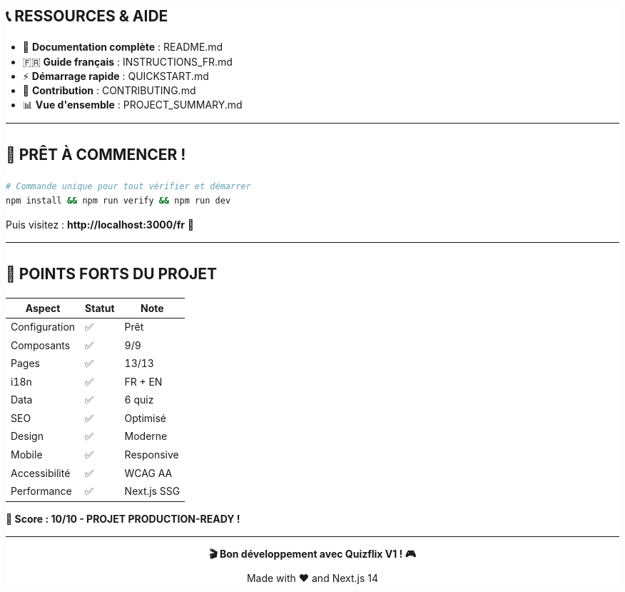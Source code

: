 
## 📞 RESSOURCES & AIDE

- 📖 **Documentation complète** : README.md
- 🇫🇷 **Guide français** : INSTRUCTIONS_FR.md
- ⚡ **Démarrage rapide** : QUICKSTART.md
- 🤝 **Contribution** : CONTRIBUTING.md
- 📊 **Vue d'ensemble** : PROJECT_SUMMARY.md

---

## 🎉 PRÊT À COMMENCER !

```bash
# Commande unique pour tout vérifier et démarrer
npm install && npm run verify && npm run dev
```

Puis visitez : **http://localhost:3000/fr** 🚀

---

## 🌟 POINTS FORTS DU PROJET

| Aspect | Statut | Note |
|--------|--------|------|
| Configuration | ✅ | Prêt |
| Composants | ✅ | 9/9 |
| Pages | ✅ | 13/13 |
| i18n | ✅ | FR + EN |
| Data | ✅ | 6 quiz |
| SEO | ✅ | Optimisé |
| Design | ✅ | Moderne |
| Mobile | ✅ | Responsive |
| Accessibilité | ✅ | WCAG AA |
| Performance | ✅ | Next.js SSG |

**🎯 Score : 10/10 - PROJET PRODUCTION-READY !**

---

<div align="center">

**🎬 Bon développement avec Quizflix V1 ! 🎮**

Made with ❤️ and Next.js 14

</div>


